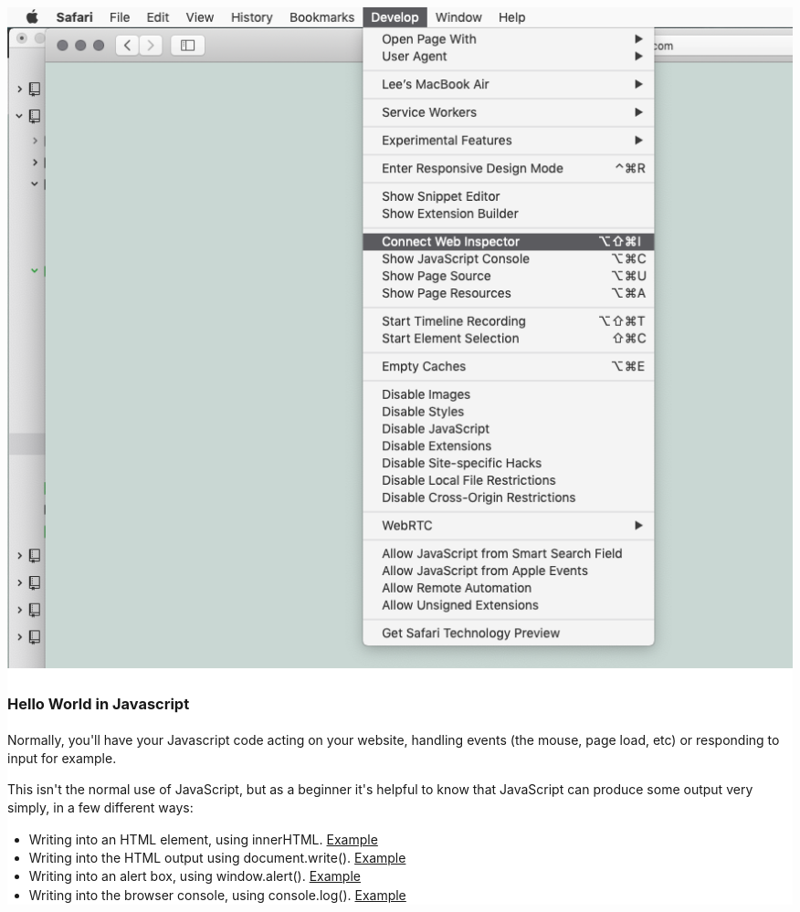 ![accessing the console in Safari](../assets/safari-console.png)

### Hello World in Javascript

Normally, you'll have your Javascript code acting on your website, handling events (the mouse, page load, etc) or responding to input for example.

This isn't the normal use of JavaScript, but as a beginner it's helpful to know that JavaScript can produce some output very simply, in a few different ways:

* Writing into an HTML element, using innerHTML. [Example](https://www.w3schools.com/js/tryit.asp?filename=tryjs_output_dom)
* Writing into the HTML output using document.write(). [Example](https://www.w3schools.com/js/tryit.asp?filename=tryjs_output_write)
* Writing into an alert box, using window.alert(). [Example](https://www.w3schools.com/js/tryit.asp?filename=tryjs_output_write_over)
* Writing into the browser console, using console.log(). [Example](https://www.w3schools.com/js/tryit.asp?filename=tryjs_output_alert)
